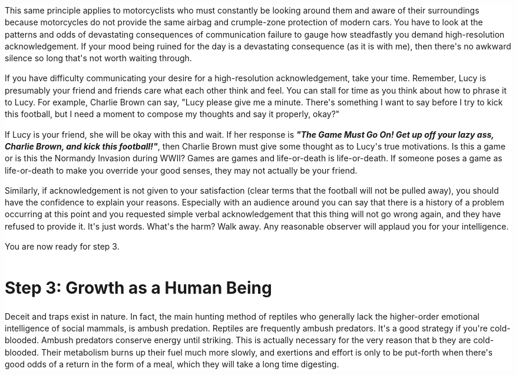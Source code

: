 This same principle applies to motorcyclists who must constantly be looking
around them and aware of their surroundings because motorcycles do not provide
the same airbag and crumple-zone protection of modern cars. You have to look at
the patterns and odds of devastating consequences of communication failure to
gauge how steadfastly you demand high-resolution acknowledgement. If your mood
being ruined for the day is a devastating consequence (as it is with me), then
there's no awkward silence so long that's not worth waiting through.

If you have difficulty communicating your desire for a high-resolution
acknowledgement, take your time. Remember, Lucy is presumably your friend and
friends care what each other think and feel. You can stall for time as you
think about how to phrase it to Lucy. For example, Charlie Brown can say, "Lucy
please give me a minute. There's something I want to say before I try to kick
this football, but I need a moment to compose my thoughts and say it properly,
okay?"

If Lucy is your friend, she will be okay with this and wait. If her response is
***"The Game Must Go On! Get up off your lazy ass, Charlie Brown, and kick this
football!"***, then Charlie Brown must give some thought as to Lucy's true
motivations. Is this a game or is this the Normandy Invasion during WWII? Games
are games and life-or-death is life-or-death. If someone poses a game as
life-or-death to make you override your good senses, they may not actually be
your friend.

Similarly, if acknowledgement is not given to your satisfaction (clear terms
that the football will not be pulled away), you should have the confidence to
explain your reasons. Especially with an audience around you can say that there
is a history of a problem occurring at this point and you requested simple
verbal acknowledgement that this thing will not go wrong again, and they have
refused to provide it. It's just words. What's the harm? Walk away. Any
reasonable observer will applaud you for your intelligence.

You are now ready for step 3.

# Step 3: Growth as a Human Being

Deceit and traps exist in nature. In fact, the main hunting method of reptiles
who generally lack the higher-order emotional intelligence of social mammals,
is ambush predation. Reptiles are frequently ambush predators. It's a good
strategy if you're cold-blooded. Ambush predators conserve energy until
striking. This is actually necessary for the very reason that b they are
cold-blooded. Their metabolism burns up their fuel much more slowly, and
exertions and effort is only to be put-forth when there's good odds of a return
in the form of a meal, which they will take a long time digesting.
